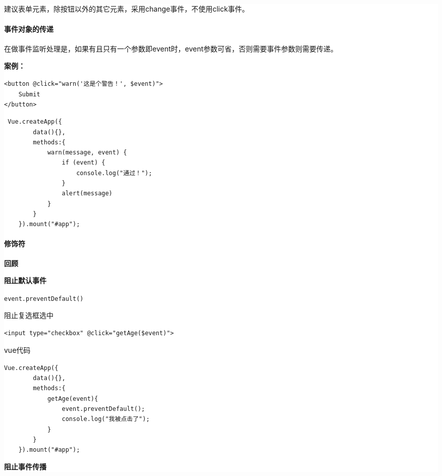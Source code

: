 建议表单元素，除按钮以外的其它元素，采用change事件，不使用click事件。

#### 事件对象的传递

在做事件监听处理是，如果有且只有一个参数即event时，event参数可省，否则需要事件参数则需要传递。

**案例：**

```
<button @click="warn('这是个警告！', $event)">
    Submit
</button>
```

```
 Vue.createApp({
        data(){},
        methods:{
            warn(message, event) {
                if (event) {
                    console.log("通过！");
                }
                alert(message)
            }
        }
    }).mount("#app");
```

#### 修饰符

**回顾**

**阻止默认事件**

```
event.preventDefault()
```

阻止复选框选中

```
<input type="checkbox" @click="getAge($event)">
```

vue代码

```
Vue.createApp({
        data(){},
        methods:{
            getAge(event){
                event.preventDefault();
                console.log("我被点击了");
            }
        }
    }).mount("#app");
```

**阻止事件传播**
